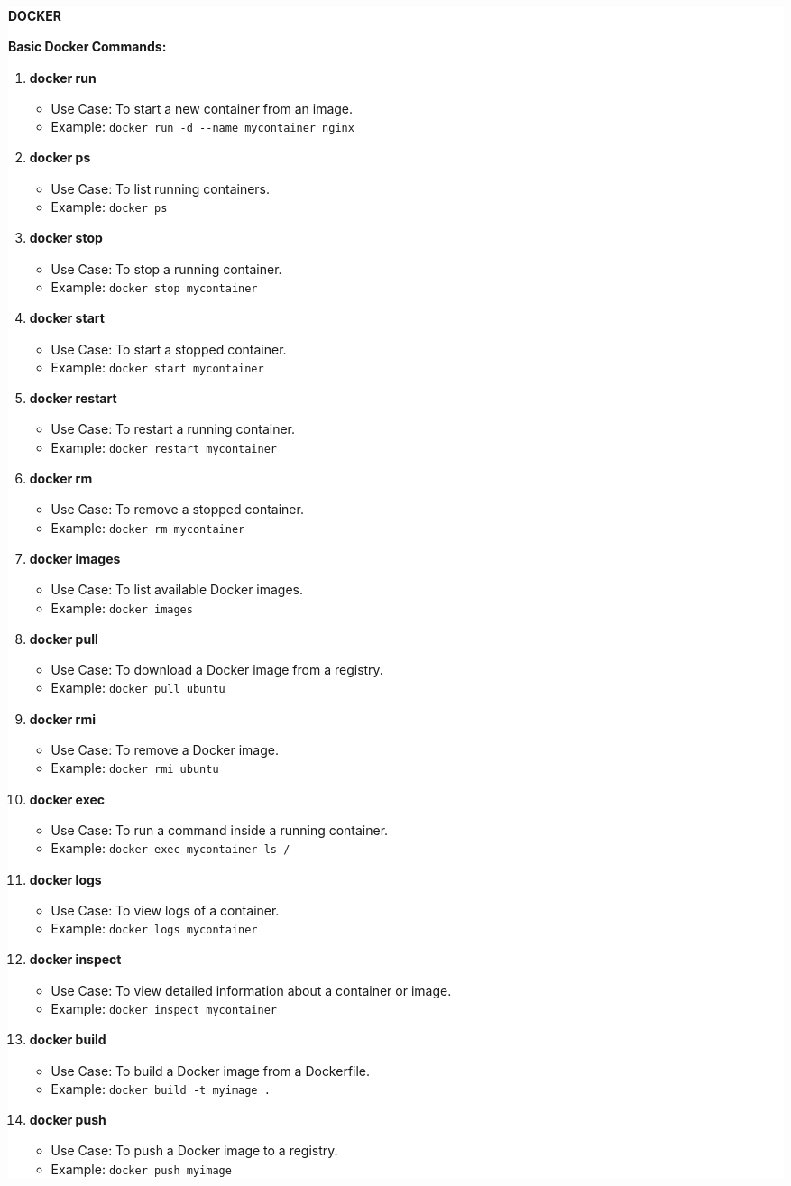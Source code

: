 **DOCKER**

**Basic Docker Commands:**


1. **docker run**
   - Use Case: To start a new container from an image.
   - Example: `docker run -d --name mycontainer nginx`

2. **docker ps**
   - Use Case: To list running containers.
   - Example: `docker ps`

3. **docker stop**
   - Use Case: To stop a running container.
   - Example: `docker stop mycontainer`

4. **docker start**
   - Use Case: To start a stopped container.
   - Example: `docker start mycontainer`

5. **docker restart**
   - Use Case: To restart a running container.
   - Example: `docker restart mycontainer`

6. **docker rm**
   - Use Case: To remove a stopped container.
   - Example: `docker rm mycontainer`

7. **docker images**
   - Use Case: To list available Docker images.
   - Example: `docker images`

8. **docker pull**
   - Use Case: To download a Docker image from a registry.
   - Example: `docker pull ubuntu`

9. **docker rmi**
   - Use Case: To remove a Docker image.
   - Example: `docker rmi ubuntu`

10. **docker exec**
    - Use Case: To run a command inside a running container.
    - Example: `docker exec mycontainer ls /`

11. **docker logs**
    - Use Case: To view logs of a container.
    - Example: `docker logs mycontainer`

12. **docker inspect**
    - Use Case: To view detailed information about a container or image.
    - Example: `docker inspect mycontainer`

13. **docker build**
    - Use Case: To build a Docker image from a Dockerfile.
    - Example: `docker build -t myimage .`

14. **docker push**
    - Use Case: To push a Docker image to a registry.
    - Example: `docker push myimage`
